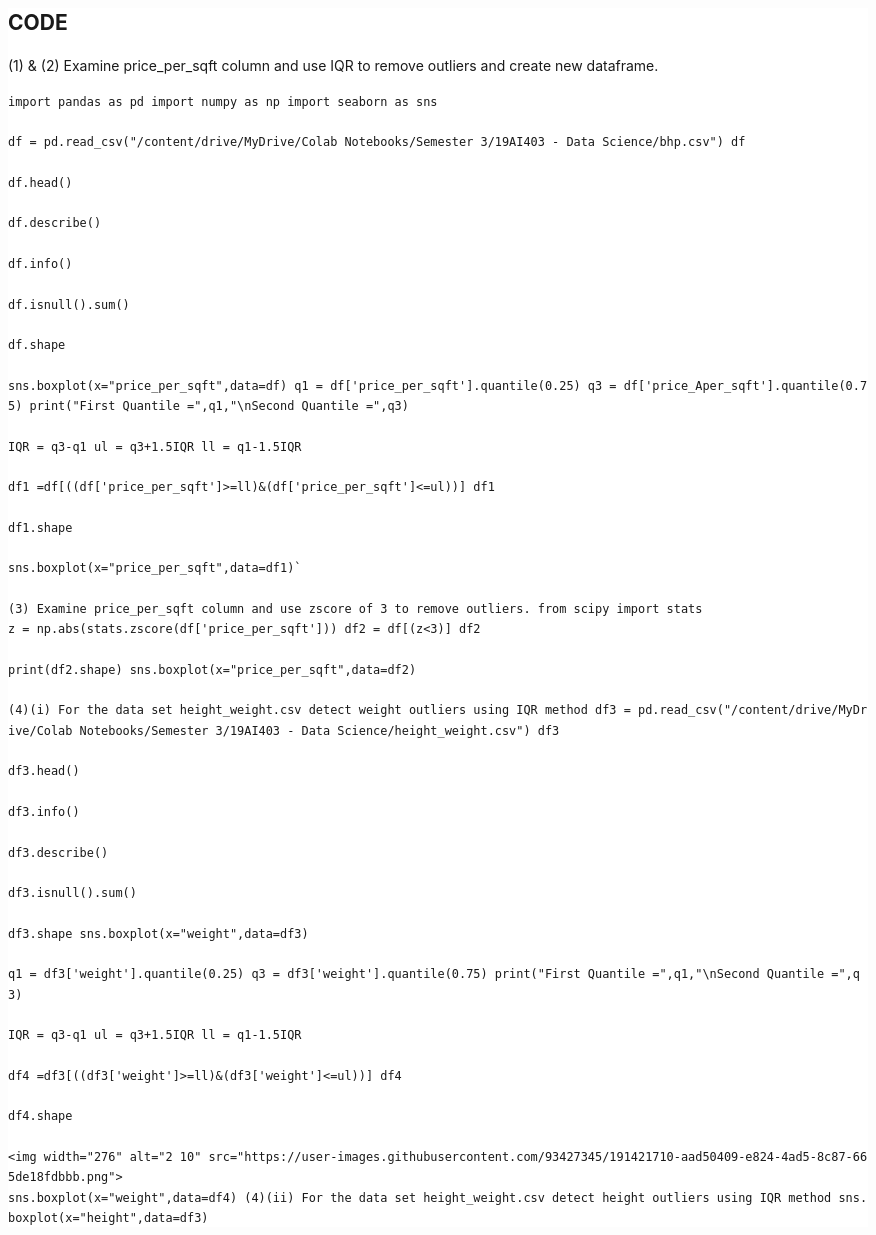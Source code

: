 ## CODE
(1) & (2) Examine price_per_sqft column and use IQR to remove outliers and create new dataframe.

```
import pandas as pd import numpy as np import seaborn as sns

df = pd.read_csv("/content/drive/MyDrive/Colab Notebooks/Semester 3/19AI403 - Data Science/bhp.csv") df

df.head()

df.describe()

df.info()

df.isnull().sum()

df.shape

sns.boxplot(x="price_per_sqft",data=df) q1 = df['price_per_sqft'].quantile(0.25) q3 = df['price_Aper_sqft'].quantile(0.75) print("First Quantile =",q1,"\nSecond Quantile =",q3)

IQR = q3-q1 ul = q3+1.5IQR ll = q1-1.5IQR

df1 =df[((df['price_per_sqft']>=ll)&(df['price_per_sqft']<=ul))] df1

df1.shape

sns.boxplot(x="price_per_sqft",data=df1)`

(3) Examine price_per_sqft column and use zscore of 3 to remove outliers. from scipy import stats
z = np.abs(stats.zscore(df['price_per_sqft'])) df2 = df[(z<3)] df2

print(df2.shape) sns.boxplot(x="price_per_sqft",data=df2)

(4)(i) For the data set height_weight.csv detect weight outliers using IQR method df3 = pd.read_csv("/content/drive/MyDrive/Colab Notebooks/Semester 3/19AI403 - Data Science/height_weight.csv") df3

df3.head()

df3.info()

df3.describe()

df3.isnull().sum()

df3.shape sns.boxplot(x="weight",data=df3)

q1 = df3['weight'].quantile(0.25) q3 = df3['weight'].quantile(0.75) print("First Quantile =",q1,"\nSecond Quantile =",q3)

IQR = q3-q1 ul = q3+1.5IQR ll = q1-1.5IQR

df4 =df3[((df3['weight']>=ll)&(df3['weight']<=ul))] df4

df4.shape

<img width="276" alt="2 10" src="https://user-images.githubusercontent.com/93427345/191421710-aad50409-e824-4ad5-8c87-665de18fdbbb.png">
sns.boxplot(x="weight",data=df4) (4)(ii) For the data set height_weight.csv detect height outliers using IQR method sns.boxplot(x="height",data=df3)

```